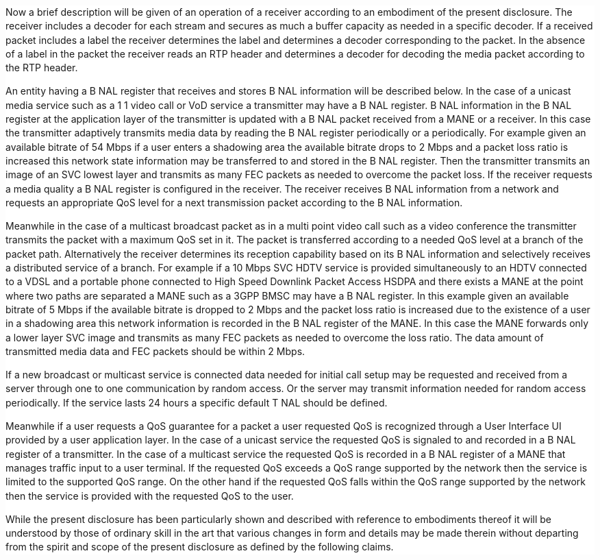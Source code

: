 Now a brief description will be given of an operation of a receiver according to an embodiment of the present disclosure. The receiver includes a decoder for each stream and secures as much a buffer capacity as needed in a specific decoder. If a received packet includes a label the receiver determines the label and determines a decoder corresponding to the packet. In the absence of a label in the packet the receiver reads an RTP header and determines a decoder for decoding the media packet according to the RTP header.

An entity having a B NAL register that receives and stores B NAL information will be described below. In the case of a unicast media service such as a 1 1 video call or VoD service a transmitter may have a B NAL register. B NAL information in the B NAL register at the application layer of the transmitter is updated with a B NAL packet received from a MANE or a receiver. In this case the transmitter adaptively transmits media data by reading the B NAL register periodically or a periodically. For example given an available bitrate of 54 Mbps if a user enters a shadowing area the available bitrate drops to 2 Mbps and a packet loss ratio is increased this network state information may be transferred to and stored in the B NAL register. Then the transmitter transmits an image of an SVC lowest layer and transmits as many FEC packets as needed to overcome the packet loss. If the receiver requests a media quality a B NAL register is configured in the receiver. The receiver receives B NAL information from a network and requests an appropriate QoS level for a next transmission packet according to the B NAL information.

Meanwhile in the case of a multicast broadcast packet as in a multi point video call such as a video conference the transmitter transmits the packet with a maximum QoS set in it. The packet is transferred according to a needed QoS level at a branch of the packet path. Alternatively the receiver determines its reception capability based on its B NAL information and selectively receives a distributed service of a branch. For example if a 10 Mbps SVC HDTV service is provided simultaneously to an HDTV connected to a VDSL and a portable phone connected to High Speed Downlink Packet Access HSDPA and there exists a MANE at the point where two paths are separated a MANE such as a 3GPP BMSC may have a B NAL register. In this example given an available bitrate of 5 Mbps if the available bitrate is dropped to 2 Mbps and the packet loss ratio is increased due to the existence of a user in a shadowing area this network information is recorded in the B NAL register of the MANE. In this case the MANE forwards only a lower layer SVC image and transmits as many FEC packets as needed to overcome the loss ratio. The data amount of transmitted media data and FEC packets should be within 2 Mbps.

If a new broadcast or multicast service is connected data needed for initial call setup may be requested and received from a server through one to one communication by random access. Or the server may transmit information needed for random access periodically. If the service lasts 24 hours a specific default T NAL should be defined.

Meanwhile if a user requests a QoS guarantee for a packet a user requested QoS is recognized through a User Interface UI provided by a user application layer. In the case of a unicast service the requested QoS is signaled to and recorded in a B NAL register of a transmitter. In the case of a multicast service the requested QoS is recorded in a B NAL register of a MANE that manages traffic input to a user terminal. If the requested QoS exceeds a QoS range supported by the network then the service is limited to the supported QoS range. On the other hand if the requested QoS falls within the QoS range supported by the network then the service is provided with the requested QoS to the user.

While the present disclosure has been particularly shown and described with reference to embodiments thereof it will be understood by those of ordinary skill in the art that various changes in form and details may be made therein without departing from the spirit and scope of the present disclosure as defined by the following claims.


